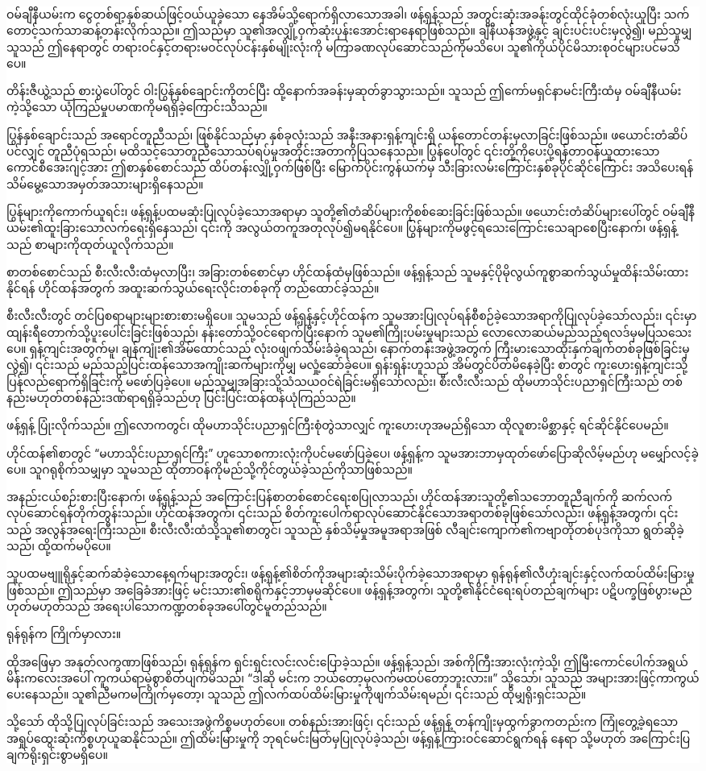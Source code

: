 ဝမ်ချီနီယမ်းက ငွေတစ်ရာ့နှစ်ဆယ်ဖြင့်ဝယ်ယူခဲ့သော နေအိမ်သို့ရောက်ရှိလာသောအခါ၊ ဖန့်ရှန့်သည် အတွင်းဆုံးအခန်းတွင်ထိုင်ခုံတစ်လုံးယူပြီး သက်တောင့်သက်သာဆန့်တန်းလိုက်သည်။ ဤသည်မှာ သူ၏အလျှို့ဝှက်ဆုံးပုန်းအောင်းရာနေရာဖြစ်သည်။ ချီနီယန်အဖွဲ့နှင့် ချင်းပင်းပင်းမှလွဲ၍၊ မည်သူမျှသူသည် ဤနေရာတွင် တရားဝင်နှင့်တရားမဝင်လုပ်ငန်းနှစ်မျိုးလုံးကို မကြာခဏလုပ်ဆောင်သည်ကိုမသိပေ၊ သူ၏ကိုယ်ပိုင်မိသားစုဝင်များပင်မသိပေ။

တိန်းဇီယွဲ့သည် စားပွဲပေါ်တွင် ဝါးပြွန်နှစ်ချောင်းကိုတင်ပြီး ထို့နောက်အခန်းမှဆုတ်ခွာသွားသည်။ သူသည် ဤကော်မရှင်နာမင်းကြီးထံမှ ဝမ်ချီနီယမ်းကဲ့သို့သော ယုံကြည်မှုပမာဏကိုမရရှိခဲ့ကြောင်းသိသည်။

ပြွန်နှစ်ချောင်းသည် အရောင်တူညီသည်၊ ဖြစ်နိုင်သည်မှာ နှစ်ခုလုံးသည် အနီးအနားရှန့်ကျင်းရှိ ယန်တောင်တန်းမှလာခြင်းဖြစ်သည်။ ဖယောင်းတံဆိပ်ပင်လျှင် တူညီပုံရသည်၊ မထိသင့်သောတူညီသောသပ်ရပ်မှုအတိုင်းအတာကိုပြသနေသည်။ ပြွန်ပေါ်တွင် ၎င်းတို့ကိုပေးပို့ရန်တာဝန်ယူထားသော ကောင်စီအေးဂျင့်အား ဤစာနှစ်စောင်သည် ထိပ်တန်းလျှို့ဝှက်ဖြစ်ပြီး မြောက်ပိုင်းကွန်ယက်မှ သီးခြားလမ်းကြောင်းနှစ်ခုပိုင်ဆိုင်ကြောင်း အသိပေးရန် သိမ်မွေ့သောအမှတ်အသားများရှိနေသည်။

ပြွန်များကိုကောက်ယူရင်း၊ ဖန့်ရှန့်ပထမဆုံးပြုလုပ်ခဲ့သောအရာမှာ သူတို့၏တံဆိပ်များကိုစစ်ဆေးခြင်းဖြစ်သည်။ ဖယောင်းတံဆိပ်များပေါ်တွင် ဝမ်ချီနီယမ်း၏ထူးခြားသောလက်ရေးရှိနေသည်၊ ၎င်းကို အလွယ်တကူအတုလုပ်၍မရနိုင်ပေ။ ပြွန်များကိုမဖွင့်ရသေးကြောင်းသေချာစေပြီးနောက်၊ ဖန့်ရှန့်သည် စာများကိုထုတ်ယူလိုက်သည်။

စာတစ်စောင်သည် စီးလီးလီးထံမှလာပြီး၊ အခြားတစ်စောင်မှာ ဟိုင်ထန်ထံမှဖြစ်သည်။ ဖန့်ရှန့်သည် သူမနှင့်ပိုမိုလွယ်ကူစွာဆက်သွယ်မှုထိန်းသိမ်းထားနိုင်ရန် ဟိုင်ထန်အတွက် အထူးဆက်သွယ်ရေးလိုင်းတစ်ခုကို တည်ထောင်ခဲ့သည်။

စီးလီးလီးတွင် တင်ပြစရာများများစားစားမရှိပေ။ သူမသည် ဖန့်ရှန့်နှင့်ဟိုင်ထန်က သူမအားပြုလုပ်ရန်စီစဉ်ခဲ့သောအရာကိုပြုလုပ်ခဲ့သော်လည်း၊ ၎င်းမှာ ထျန်းရီတောက်သို့ပူးပေါင်းခြင်းဖြစ်သည်၊ နန်းတော်သို့ဝင်ရောက်ပြီးနောက် သူမ၏ကြိုးပမ်းမှုများသည် လောလောဆယ်မည်သည့်ရလဒ်မှမပြသသေးပေ။ ရှန့်ကျင်းအတွက်မူ၊ ချန်ကျုံး၏အိမ်ထောင်သည် လုံးဝဖျက်သိမ်းခံခဲ့ရသည်၊ နောက်တန်းအဖွဲ့အတွက် ကြီးမားသောထိုးနှက်ချက်တစ်ခုဖြစ်ခြင်းမှလွဲ၍၊ ၎င်းသည် မည်သည့်ပြင်းထန်သောအကျိုးဆက်များကိုမျှ မလှုံ့ဆော်ခဲ့ပေ။ ရှန်းရှန်းဟူသည် အိမ်တွင်ပိတ်မိနေခဲ့ပြီး စာတွင် ကူးဟေးရှန့်ကျင်းသို့ပြန်လည်ရောက်ရှိခြင်းကို မဖော်ပြခဲ့ပေ။ မည်သူမျှအခြားသို့သံသယဝင်ရဲခြင်းမရှိသော်လည်း၊ စီးလီးလီးသည် ထိုမဟာသိုင်းပညာရှင်ကြီးသည် တစ်နည်းမဟုတ်တစ်နည်းဒဏ်ရာရရှိခဲ့သည်ဟု ပြင်းပြင်းထန်ထန်ယုံကြည်သည်။

ဖန့်ရှန့် ပြုံးလိုက်သည်။ ဤလောကတွင်၊ ထိုမဟာသိုင်းပညာရှင်ကြီးစုံတွဲသာလျှင် ကူးဟေးဟုအမည်ရှိသော ထိုလူစားမိစ္ဆာနှင့် ရင်ဆိုင်နိုင်ပေမည်။

ဟိုင်ထန်၏စာတွင် “မဟာသိုင်းပညာရှင်ကြီး” ဟူသောစကားလုံးကိုပင်မဖော်ပြခဲ့ပေ၊ ဖန့်ရှန့်က သူမအားဘာမှထုတ်ဖော်ပြောဆိုလိမ့်မည်ဟု မမျှော်လင့်ခဲ့ပေ။ သူဂရုစိုက်သမျှမှာ သူမသည် ထိုတာဝန်ကိုမည်သို့ကိုင်တွယ်ခဲ့သည်ကိုသာဖြစ်သည်။

အနည်းငယ်စဉ်းစားပြီးနောက်၊ ဖန့်ရှန့်သည် အကြောင်းပြန်စာတစ်စောင်ရေးစပြုလာသည်၊ ဟိုင်ထန်အားသူတို့၏သဘောတူညီချက်ကို ဆက်လက်လုပ်ဆောင်ရန်တိုက်တွန်းသည်။ ဟိုင်ထန်အတွက်၊ ၎င်းသည် စိတ်ကူးပေါက်ရာလုပ်ဆောင်နိုင်သောအရာတစ်ခုဖြစ်သော်လည်း၊ ဖန့်ရှန့်အတွက်၊ ၎င်းသည် အလွန်အရေးကြီးသည်။ စီးလီးလီးထံသို့သူ၏စာတွင်၊ သူသည် နှစ်သိမ့်မှုအမူအရာအဖြစ် လီချင်းကျောက်၏ကဗျာတိုတစ်ပုဒ်ကိုသာ ရွတ်ဆိုခဲ့သည်၊ ထို့ထက်မပိုပေ။

သူပထမဗျူရိုနှင့်ဆက်ဆံခဲ့သောနေ့ရက်များအတွင်း၊ ဖန့်ရှန့်၏စိတ်ကိုအများဆုံးသိမ်းပိုက်ခဲ့သောအရာမှာ ရုန်ရုန်၏လီဟုံးချင်းနှင့်လက်ထပ်ထိမ်းမြားမှုဖြစ်သည်။ ဤသည်မှာ အခြေခံအားဖြင့် မင်းသား၏စရိုက်နှင့်ဘာမှမဆိုင်ပေ။ ဖန့်ရှန့်အတွက်၊ သူတို့၏နိုင်ငံရေးရပ်တည်ချက်များ ပဋိပက္ခဖြစ်ပွားမည်ဟုတ်မဟုတ်သည် အရေးပါသောကဏ္ဍတစ်ခုအပေါ်တွင်မူတည်သည်။

ရုန်ရုန်က ကြိုက်မှာလား။

ထိုအဖြေမှာ အနုတ်လက္ခဏာဖြစ်သည်၊ ရုန်ရုန်က ရှင်းရှင်းလင်းလင်းပြောခဲ့သည်။ ဖန့်ရှန့်သည်၊ အစ်ကိုကြီးအားလုံးကဲ့သို့၊ ဤမြီးကောင်ပေါက်အရွယ်မိန်းကလေးအပေါ် ကူကယ်ရာမဲ့စွာစိတ်ပျက်မိသည်၊ “ဒါဆို မင်းက ဘယ်တော့မှလက်မထပ်တော့ဘူးလား။” သို့သော်၊ သူသည် အများအားဖြင့်ကာကွယ်ပေးနေသည်။ သူ၏ညီမကမကြိုက်မှတော့၊ သူသည် ဤလက်ထပ်ထိမ်းမြားမှုကိုဖျက်သိမ်းရမည်၊ ၎င်းသည် ထိုမျှရိုးရှင်းသည်။

သို့သော် ထိုသို့ပြုလုပ်ခြင်းသည် အသေးအဖွဲကိစ္စမဟုတ်ပေ။ တစ်နည်းအားဖြင့်၊ ၎င်းသည် ဖန့်ရှန့် တန်ကျိုးမှထွက်ခွာကတည်းက ကြုံတွေ့ခဲ့ရသော အရှုပ်ထွေးဆုံးကိစ္စဟုယူဆနိုင်သည်။ ဤထိမ်းမြားမှုကို ဘုရင်မင်းမြတ်မှပြုလုပ်ခဲ့သည်၊ ဖန့်ရှန့်ကြားဝင်ဆောင်ရွက်ရန် နေရာ သို့မဟုတ် အကြောင်းပြချက်ရိုးရှင်းစွာမရှိပေ။
